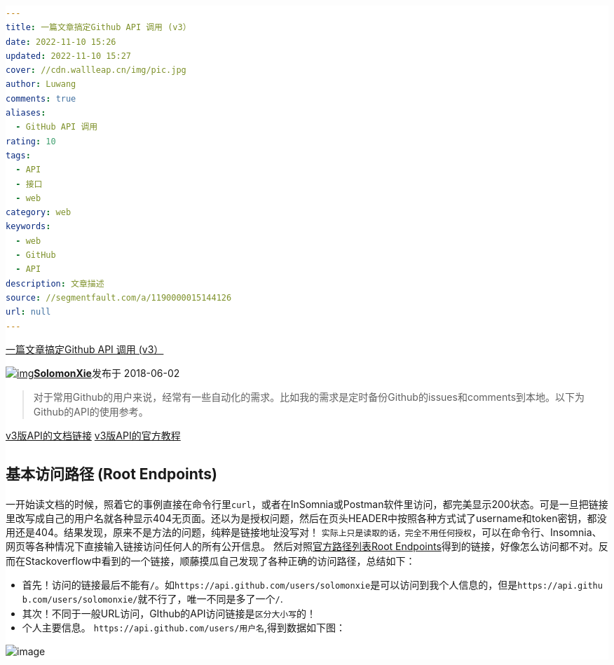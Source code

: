 ```yaml
---
title: 一篇文章搞定Github API 调用 (v3）
date: 2022-11-10 15:26
updated: 2022-11-10 15:27
cover: //cdn.wallleap.cn/img/pic.jpg
author: Luwang
comments: true
aliases:
  - GitHub API 调用
rating: 10
tags:
  - API
  - 接口
  - web
category: web
keywords:
  - web
  - GitHub
  - API
description: 文章描述
source: //segmentfault.com/a/1190000015144126
url: null
---
```


[一篇文章搞定Github API 调用 (v3）](https://segmentfault.com/a/1190000015144126)

[![img](https://avatar-static.segmentfault.com/839/641/83964168-5a69766bc7aa4_huge128)**SolomonXie**](https://segmentfault.com/u/solomonxie)发布于 2018-06-02

> 对于常用Github的用户来说，经常有一些自动化的需求。比如我的需求是定时备份Github的issues和comments到本地。以下为Github的API的使用参考。

[v3版API的文档链接](https://link.segmentfault.com/?enc=ZLxExiFNZlR8qZkNTrhjJA%3D%3D.5wp8WL9kDFPmte9m6ohMGmtIy1V0NosUVXG7B5jFpmAHJ1%2FYEszg1hxvDOtPuxp5)
[v3版API的官方教程](https://link.segmentfault.com/?enc=fhBTvl%2FfPdbwEYp5sYHBCg%3D%3D.sh55iafpbomfe92fS9fswm%2BqwE5WZB4HqR7gia7j68YgFCbIDAk8m%2FHRKsEHODMxvtf6Ah3zsi8Afmi6ur5mfQ%3D%3D)

## 基本访问路径 (Root Endpoints)

一开始读文档的时候，照着它的事例直接在命令行里`curl`，或者在InSomnia或Postman软件里访问，都完美显示200状态。可是一旦把链接里改写成自己的用户名就各种显示404无页面。还以为是授权问题，然后在页头HEADER中按照各种方式试了username和token密钥，都没用还是404。结果发现，原来不是方法的问题，纯粹是链接地址没写对！
`实际上只是读取的话，完全不用任何授权`，可以在命令行、Insomnia、网页等各种情况下直接输入链接访问任何人的所有公开信息。
然后对照[官方路径列表Root Endpoints](https://link.segmentfault.com/?enc=WLUoDJKdyT4J089twww8gQ%3D%3D.k9J8dIPBW%2BZuz8Lle%2Fb%2BGEsM1%2Bpd4%2BLNmugNNZr1XEw%3D)得到的链接，好像怎么访问都不对。反而在Stackoverflow中看到的一个链接，顺藤摸瓜自己发现了各种正确的访问路径，总结如下：

- 首先！访问的链接最后不能有`/`。如`https://api.github.com/users/solomonxie`是可以访问到我个人信息的，但是`https://api.github.com/users/solomonxie/`就不行了，唯一不同是多了一个`/`.
- 其次！不同于一般URL访问，GIthub的API访问链接是`区分大小写`的！
- 个人主要信息。 `https://api.github.com/users/用户名`,得到数据如下图：

![image](https://gitee.com/wallleap/cdn/raw/master/img/202201290914207.png)
